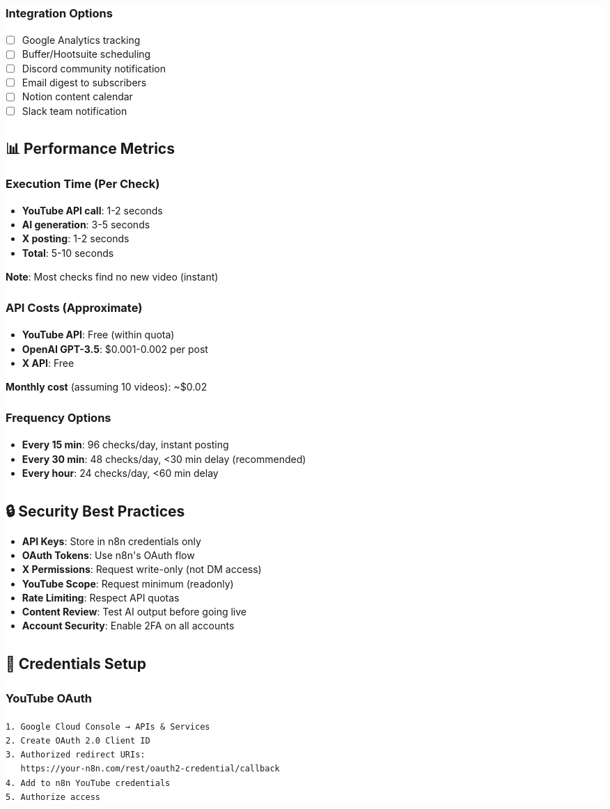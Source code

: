 ### Integration Options
- [ ] Google Analytics tracking
- [ ] Buffer/Hootsuite scheduling
- [ ] Discord community notification
- [ ] Email digest to subscribers
- [ ] Notion content calendar
- [ ] Slack team notification

## 📊 Performance Metrics

### Execution Time (Per Check)
- **YouTube API call**: 1-2 seconds
- **AI generation**: 3-5 seconds
- **X posting**: 1-2 seconds
- **Total**: 5-10 seconds

**Note**: Most checks find no new video (instant)

### API Costs (Approximate)
- **YouTube API**: Free (within quota)
- **OpenAI GPT-3.5**: $0.001-0.002 per post
- **X API**: Free

**Monthly cost** (assuming 10 videos): ~$0.02

### Frequency Options
- **Every 15 min**: 96 checks/day, instant posting
- **Every 30 min**: 48 checks/day, <30 min delay (recommended)
- **Every hour**: 24 checks/day, <60 min delay

## 🔒 Security Best Practices

- **API Keys**: Store in n8n credentials only
- **OAuth Tokens**: Use n8n's OAuth flow
- **X Permissions**: Request write-only (not DM access)
- **YouTube Scope**: Request minimum (readonly)
- **Rate Limiting**: Respect API quotas
- **Content Review**: Test AI output before going live
- **Account Security**: Enable 2FA on all accounts

## 📝 Credentials Setup

### YouTube OAuth

```
1. Google Cloud Console → APIs & Services
2. Create OAuth 2.0 Client ID
3. Authorized redirect URIs: 
   https://your-n8n.com/rest/oauth2-credential/callback
4. Add to n8n YouTube credentials
5. Authorize access
```
